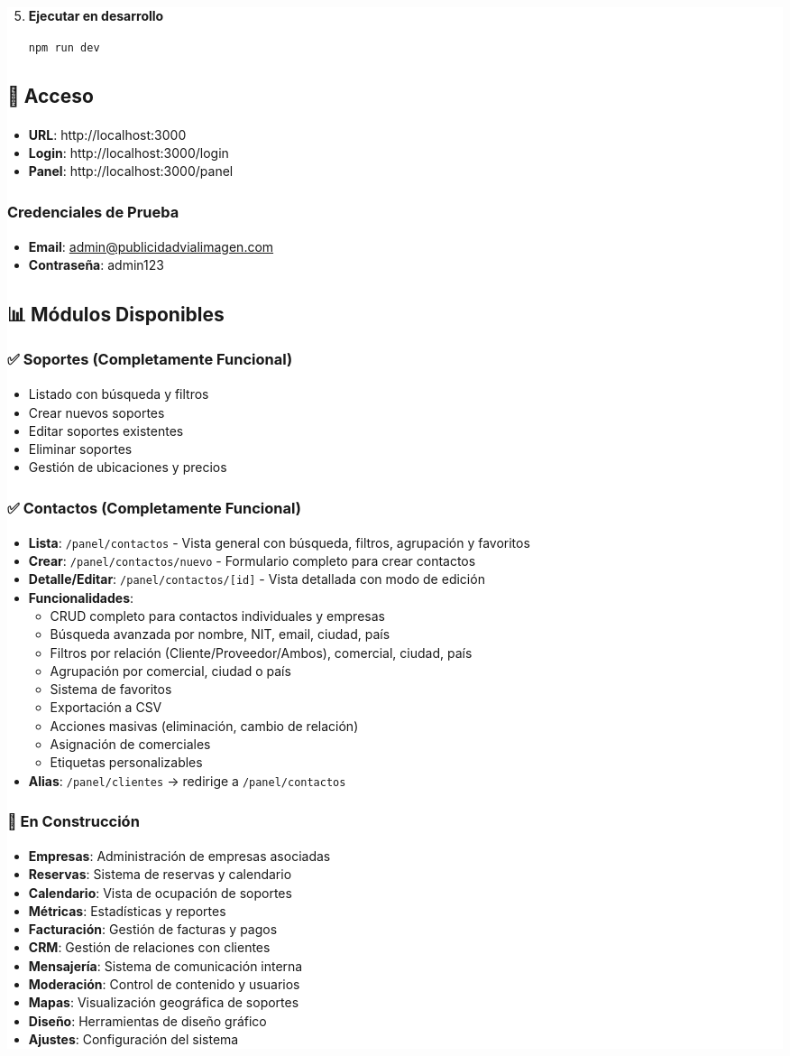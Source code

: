 5. **Ejecutar en desarrollo**
   ```bash
   npm run dev
   ```

## 🔐 Acceso

- **URL**: http://localhost:3000
- **Login**: http://localhost:3000/login
- **Panel**: http://localhost:3000/panel

### Credenciales de Prueba
- **Email**: admin@publicidadvialimagen.com
- **Contraseña**: admin123

## 📊 Módulos Disponibles

### ✅ Soportes (Completamente Funcional)
- Listado con búsqueda y filtros
- Crear nuevos soportes
- Editar soportes existentes
- Eliminar soportes
- Gestión de ubicaciones y precios

### ✅ Contactos (Completamente Funcional)
- **Lista**: `/panel/contactos` - Vista general con búsqueda, filtros, agrupación y favoritos
- **Crear**: `/panel/contactos/nuevo` - Formulario completo para crear contactos
- **Detalle/Editar**: `/panel/contactos/[id]` - Vista detallada con modo de edición
- **Funcionalidades**: 
  - CRUD completo para contactos individuales y empresas
  - Búsqueda avanzada por nombre, NIT, email, ciudad, país
  - Filtros por relación (Cliente/Proveedor/Ambos), comercial, ciudad, país
  - Agrupación por comercial, ciudad o país
  - Sistema de favoritos
  - Exportación a CSV
  - Acciones masivas (eliminación, cambio de relación)
  - Asignación de comerciales
  - Etiquetas personalizables
- **Alias**: `/panel/clientes` → redirige a `/panel/contactos`

### 🚧 En Construcción
- **Empresas**: Administración de empresas asociadas
- **Reservas**: Sistema de reservas y calendario
- **Calendario**: Vista de ocupación de soportes
- **Métricas**: Estadísticas y reportes
- **Facturación**: Gestión de facturas y pagos
- **CRM**: Gestión de relaciones con clientes
- **Mensajería**: Sistema de comunicación interna
- **Moderación**: Control de contenido y usuarios
- **Mapas**: Visualización geográfica de soportes
- **Diseño**: Herramientas de diseño gráfico
- **Ajustes**: Configuración del sistema
